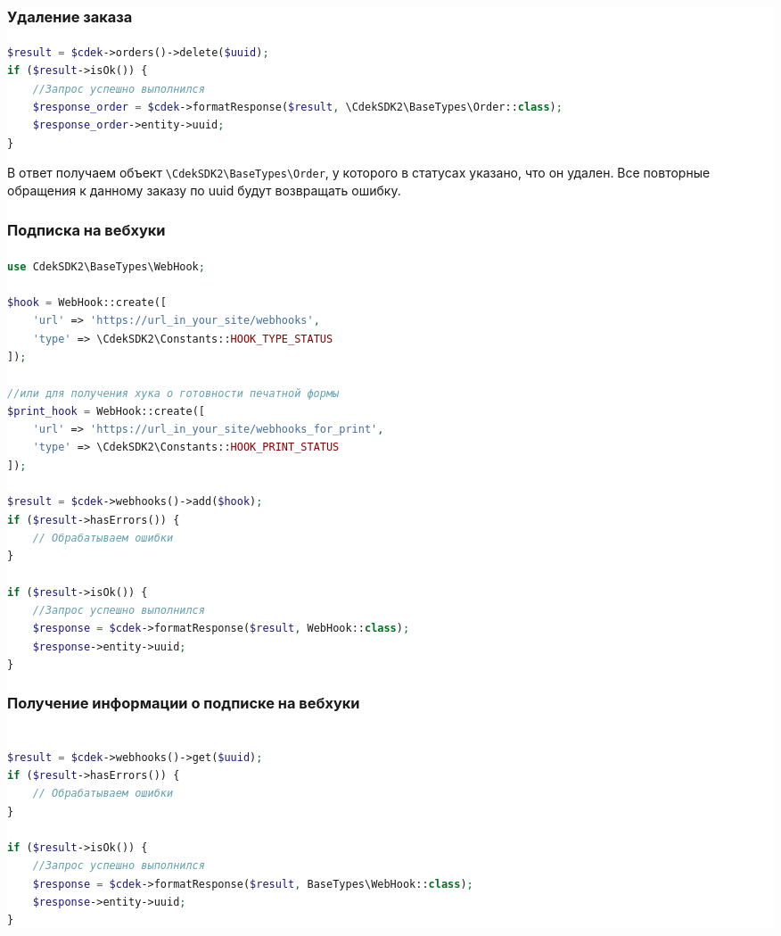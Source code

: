 
### Удаление заказа

```php
$result = $cdek->orders()->delete($uuid);
if ($result->isOk()) {
    //Запрос успешно выполнился
    $response_order = $cdek->formatResponse($result, \CdekSDK2\BaseTypes\Order::class);
    $response_order->entity->uuid;
}

```
В ответ получаем объект `\CdekSDK2\BaseTypes\Order`, у которого в статусах указано, что он удален. 
Все повторные обращения к данному заказу по uuid будут возвращать ошибку.  

### Подписка на вебхуки

```php
use CdekSDK2\BaseTypes\WebHook;

$hook = WebHook::create([
    'url' => 'https://url_in_your_site/webhooks',
    'type' => \CdekSDK2\Constants::HOOK_TYPE_STATUS
]);

//или для получения хука о готовности печатной формы
$print_hook = WebHook::create([
    'url' => 'https://url_in_your_site/webhooks_for_print',
    'type' => \CdekSDK2\Constants::HOOK_PRINT_STATUS
]);

$result = $cdek->webhooks()->add($hook);
if ($result->hasErrors()) {
    // Обрабатываем ошибки
}

if ($result->isOk()) {
    //Запрос успешно выполнился
    $response = $cdek->formatResponse($result, WebHook::class);
    $response->entity->uuid;
}
```


### Получение информации о подписке на вебхуки

```php

$result = $cdek->webhooks()->get($uuid);
if ($result->hasErrors()) {
    // Обрабатываем ошибки
}

if ($result->isOk()) {
    //Запрос успешно выполнился
    $response = $cdek->formatResponse($result, BaseTypes\WebHook::class);
    $response->entity->uuid;
}
```
